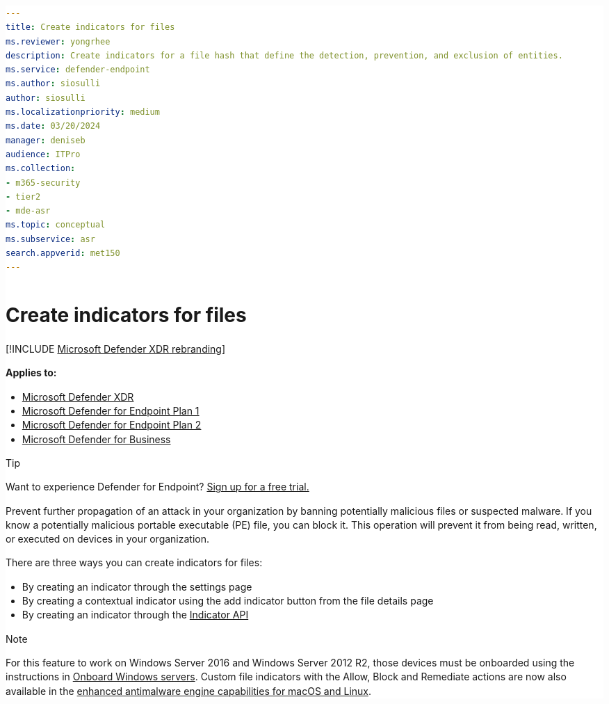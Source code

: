 ```yaml
---
title: Create indicators for files
ms.reviewer: yongrhee
description: Create indicators for a file hash that define the detection, prevention, and exclusion of entities.
ms.service: defender-endpoint
ms.author: siosulli
author: siosulli
ms.localizationpriority: medium
ms.date: 03/20/2024
manager: deniseb
audience: ITPro
ms.collection: 
- m365-security
- tier2
- mde-asr
ms.topic: conceptual
ms.subservice: asr
search.appverid: met150
---
```


# Create indicators for files

[!INCLUDE [Microsoft Defender XDR rebranding](../includes/microsoft-defender.md)]

**Applies to:**

- [Microsoft Defender XDR](https://go.microsoft.com/fwlink/?linkid=2118804)
- [Microsoft Defender for Endpoint Plan 1](/microsoft-365/security/defender-endpoint/defender-endpoint-plan-1)
- [Microsoft Defender for Endpoint Plan 2](https://go.microsoft.com/fwlink/p/?linkid=2154037)
- [Microsoft Defender for Business](/defender-business/mdb-overview)

> [!TIP]
> Want to experience Defender for Endpoint? [Sign up for a free trial.](https://www.microsoft.com/WindowsForBusiness/windows-atp?ocid=docs-wdatp-automationexclusionlist-abovefoldlink)

Prevent further propagation of an attack in your organization by banning potentially malicious files or suspected malware. If you know a potentially malicious portable executable (PE) file, you can block it. This operation will prevent it from being read, written, or executed on devices in your organization.

There are three ways you can create indicators for files:

- By creating an indicator through the settings page
- By creating a contextual indicator using the add indicator button from the file details page
- By creating an indicator through the [Indicator API](api/ti-indicator.md)

> [!NOTE]
> For this feature to work on Windows Server 2016 and Windows Server 2012 R2, those devices must be onboarded using the instructions in [Onboard Windows servers](configure-server-endpoints.md#windows-server-2012-r2-and-windows-server-2016). 
> Custom file indicators with the Allow, Block and Remediate actions are now also available in the [enhanced antimalware engine capabilities for macOS and Linux](https://techcommunity.microsoft.com/t5/microsoft-defender-for-endpoint/enhanced-antimalware-engine-capabilities-for-linux-and-macos/ba-p/3292003).
